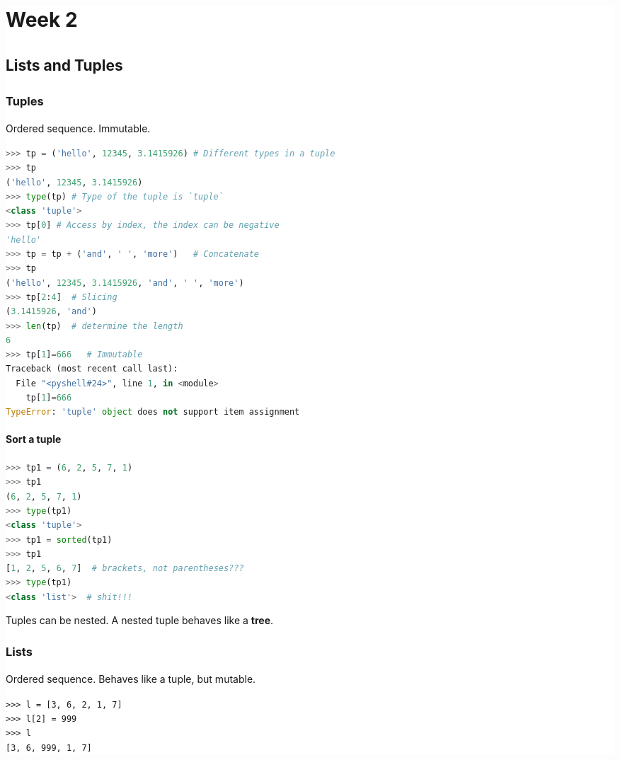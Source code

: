 # Week 2

## Lists and Tuples

### Tuples

Ordered sequence. Immutable.

```python
>>> tp = ('hello', 12345, 3.1415926) # Different types in a tuple
>>> tp
('hello', 12345, 3.1415926)
>>> type(tp) # Type of the tuple is `tuple`
<class 'tuple'>
>>> tp[0] # Access by index, the index can be negative
'hello'
>>> tp = tp + ('and', ' ', 'more')   # Concatenate
>>> tp
('hello', 12345, 3.1415926, 'and', ' ', 'more')
>>> tp[2:4]  # Slicing
(3.1415926, 'and')
>>> len(tp)  # determine the length
6
>>> tp[1]=666   # Immutable
Traceback (most recent call last):
  File "<pyshell#24>", line 1, in <module>
    tp[1]=666
TypeError: 'tuple' object does not support item assignment
```

#### Sort a tuple

```python
>>> tp1 = (6, 2, 5, 7, 1)
>>> tp1
(6, 2, 5, 7, 1)
>>> type(tp1)
<class 'tuple'>
>>> tp1 = sorted(tp1)
>>> tp1
[1, 2, 5, 6, 7]  # brackets, not parentheses???
>>> type(tp1)
<class 'list'>  # shit!!!
```

Tuples can be nested. A nested tuple behaves like a **tree**.

### Lists

Ordered sequence. Behaves like a tuple, but mutable.

```
>>> l = [3, 6, 2, 1, 7]
>>> l[2] = 999
>>> l
[3, 6, 999, 1, 7]
```
